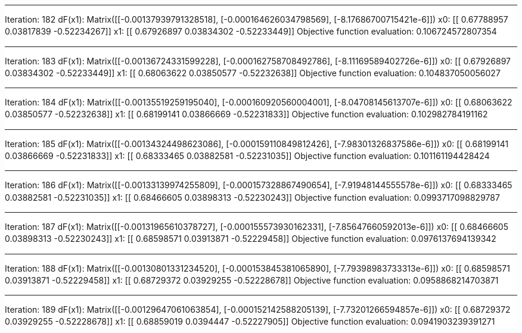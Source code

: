 -----------------
Iteration: 182
dF(x1): Matrix([[-0.00137939791328518], [-0.000164626034798569], [-8.17686700715421e-6]])
x0:     [[ 0.67788957  0.03817839 -0.52234267]]
x1:     [[ 0.67926897  0.03834302 -0.52233449]]
Objective function evaluation: 0.106724572807354

-----------------
Iteration: 183
dF(x1): Matrix([[-0.00136724331599228], [-0.000162758708492786], [-8.11169589402726e-6]])
x0:     [[ 0.67926897  0.03834302 -0.52233449]]
x1:     [[ 0.68063622  0.03850577 -0.52232638]]
Objective function evaluation: 0.104837050056027

-----------------
Iteration: 184
dF(x1): Matrix([[-0.00135519259195040], [-0.000160920560004001], [-8.04708145613707e-6]])
x0:     [[ 0.68063622  0.03850577 -0.52232638]]
x1:     [[ 0.68199141  0.03866669 -0.52231833]]
Objective function evaluation: 0.102982784191162

-----------------
Iteration: 185
dF(x1): Matrix([[-0.00134324498623086], [-0.000159110849812426], [-7.98301326837586e-6]])
x0:     [[ 0.68199141  0.03866669 -0.52231833]]
x1:     [[ 0.68333465  0.03882581 -0.52231035]]
Objective function evaluation: 0.101161194428424

-----------------
Iteration: 186
dF(x1): Matrix([[-0.00133139974255809], [-0.000157328867490654], [-7.91948144555578e-6]])
x0:     [[ 0.68333465  0.03882581 -0.52231035]]
x1:     [[ 0.68466605  0.03898313 -0.52230243]]
Objective function evaluation: 0.0993717098829787

-----------------
Iteration: 187
dF(x1): Matrix([[-0.00131965610378727], [-0.000155573930162331], [-7.85647660592013e-6]])
x0:     [[ 0.68466605  0.03898313 -0.52230243]]
x1:     [[ 0.68598571  0.03913871 -0.52229458]]
Objective function evaluation: 0.0976137694139342

-----------------
Iteration: 188
dF(x1): Matrix([[-0.00130801331234520], [-0.000153845381065890], [-7.79398983733313e-6]])
x0:     [[ 0.68598571  0.03913871 -0.52229458]]
x1:     [[ 0.68729372  0.03929255 -0.52228678]]
Objective function evaluation: 0.0958868214703871

-----------------
Iteration: 189
dF(x1): Matrix([[-0.00129647061063854], [-0.000152142588205139], [-7.73201266594857e-6]])
x0:     [[ 0.68729372  0.03929255 -0.52228678]]
x1:     [[ 0.68859019  0.0394447  -0.52227905]]
Objective function evaluation: 0.0941903239391271


